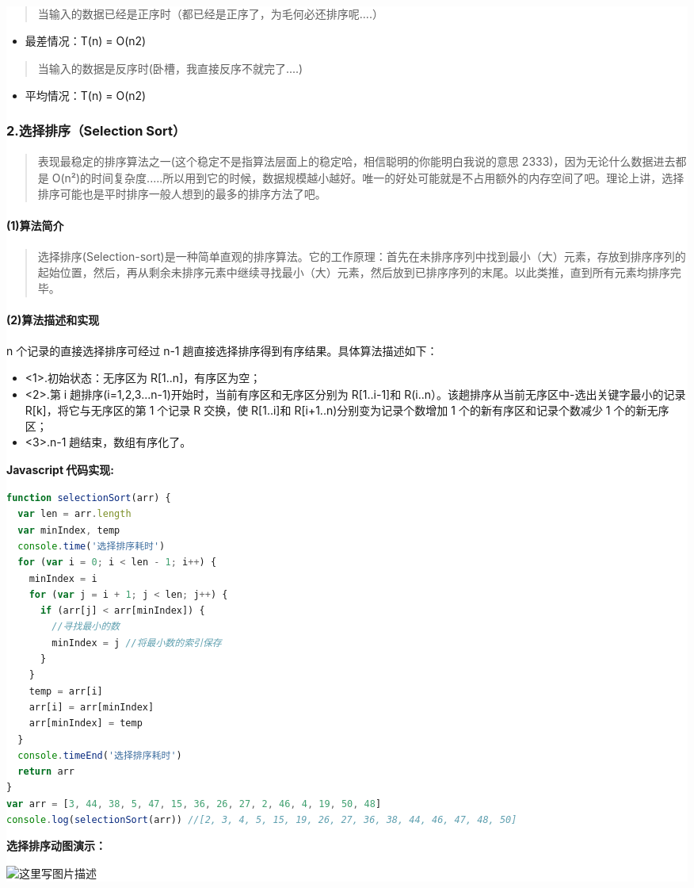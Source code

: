 > 当输入的数据已经是正序时（都已经是正序了，为毛何必还排序呢....）

- 最差情况：T(n) = O(n2)

> 当输入的数据是反序时(卧槽，我直接反序不就完了....)

- 平均情况：T(n) = O(n2)

### 2.选择排序（Selection Sort）

> 表现最稳定的排序算法之一(这个稳定不是指算法层面上的稳定哈，相信聪明的你能明白我说的意思 2333)，因为无论什么数据进去都是 O(n²)的时间复杂度.....所以用到它的时候，数据规模越小越好。唯一的好处可能就是不占用额外的内存空间了吧。理论上讲，选择排序可能也是平时排序一般人想到的最多的排序方法了吧。

#### (1)算法简介

> 选择排序(Selection-sort)是一种简单直观的排序算法。它的工作原理：首先在未排序序列中找到最小（大）元素，存放到排序序列的起始位置，然后，再从剩余未排序元素中继续寻找最小（大）元素，然后放到已排序序列的末尾。以此类推，直到所有元素均排序完毕。

#### (2)算法描述和实现

n 个记录的直接选择排序可经过 n-1 趟直接选择排序得到有序结果。具体算法描述如下：

- <1>.初始状态：无序区为 R[1..n]，有序区为空；
- <2>.第 i 趟排序(i=1,2,3...n-1)开始时，当前有序区和无序区分别为 R[1..i-1]和 R(i..n）。该趟排序从当前无序区中-选出关键字最小的记录 R[k]，将它与无序区的第 1 个记录 R 交换，使 R[1..i]和 R[i+1..n)分别变为记录个数增加 1 个的新有序区和记录个数减少 1 个的新无序区；
- <3>.n-1 趟结束，数组有序化了。

**Javascript 代码实现:**

```javascript
function selectionSort(arr) {
  var len = arr.length
  var minIndex, temp
  console.time('选择排序耗时')
  for (var i = 0; i < len - 1; i++) {
    minIndex = i
    for (var j = i + 1; j < len; j++) {
      if (arr[j] < arr[minIndex]) {
        //寻找最小的数
        minIndex = j //将最小数的索引保存
      }
    }
    temp = arr[i]
    arr[i] = arr[minIndex]
    arr[minIndex] = temp
  }
  console.timeEnd('选择排序耗时')
  return arr
}
var arr = [3, 44, 38, 5, 47, 15, 36, 26, 27, 2, 46, 4, 19, 50, 48]
console.log(selectionSort(arr)) //[2, 3, 4, 5, 15, 19, 26, 27, 36, 38, 44, 46, 47, 48, 50]
```

**选择排序动图演示：**

![这里写图片描述](http://img.blog.csdn.net/20160916164754013)
